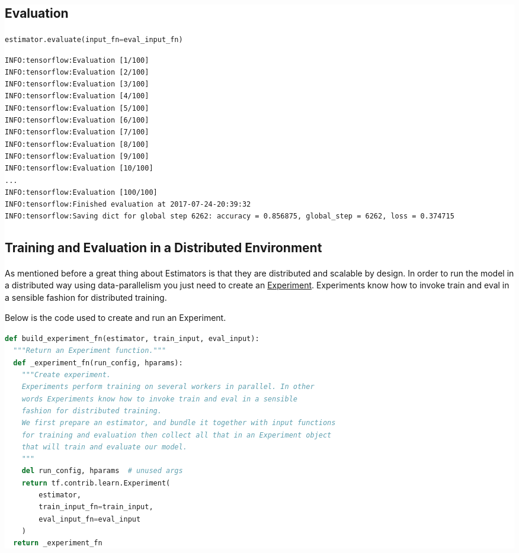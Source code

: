 
## Evaluation

```python
estimator.evaluate(input_fn=eval_input_fn)
```

```
INFO:tensorflow:Evaluation [1/100]
INFO:tensorflow:Evaluation [2/100]
INFO:tensorflow:Evaluation [3/100]
INFO:tensorflow:Evaluation [4/100]
INFO:tensorflow:Evaluation [5/100]
INFO:tensorflow:Evaluation [6/100]
INFO:tensorflow:Evaluation [7/100]
INFO:tensorflow:Evaluation [8/100]
INFO:tensorflow:Evaluation [9/100]
INFO:tensorflow:Evaluation [10/100]
...
INFO:tensorflow:Evaluation [100/100]
INFO:tensorflow:Finished evaluation at 2017-07-24-20:39:32
INFO:tensorflow:Saving dict for global step 6262: accuracy = 0.856875, global_step = 6262, loss = 0.374715
```

## Training and Evaluation in a Distributed Environment

As mentioned before a great thing about Estimators is that they are
distributed and scalable by design. In order to run the model in a distributed
way using data-parallelism you just need to create an
[Experiment](https://www.tensorflow.org/api_docs/python/tf/contrib/learn/Experiment).
Experiments know how to invoke train and eval in a sensible fashion for
distributed training.

Below is the code used to create and run an Experiment.

```python
def build_experiment_fn(estimator, train_input, eval_input):
  """Return an Experiment function."""
  def _experiment_fn(run_config, hparams):
    """Create experiment.
    Experiments perform training on several workers in parallel. In other
    words Experiments know how to invoke train and eval in a sensible
    fashion for distributed training.
    We first prepare an estimator, and bundle it together with input functions
    for training and evaluation then collect all that in an Experiment object
    that will train and evaluate our model.
    """
    del run_config, hparams  # unused args
    return tf.contrib.learn.Experiment(
        estimator,
        train_input_fn=train_input,
        eval_input_fn=eval_input
    )
  return _experiment_fn
```
